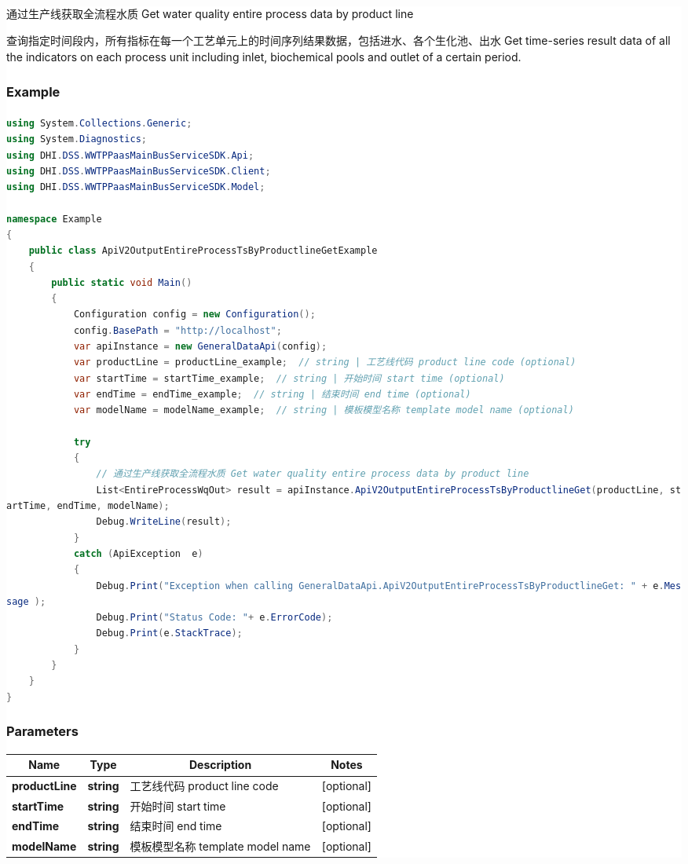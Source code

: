 通过生产线获取全流程水质 Get water quality entire process data by product line

查询指定时间段内，所有指标在每一个工艺单元上的时间序列结果数据，包括进水、各个生化池、出水 Get time-series result data of all the indicators on each process unit including inlet, biochemical pools and outlet of a certain period.

### Example
```csharp
using System.Collections.Generic;
using System.Diagnostics;
using DHI.DSS.WWTPPaasMainBusServiceSDK.Api;
using DHI.DSS.WWTPPaasMainBusServiceSDK.Client;
using DHI.DSS.WWTPPaasMainBusServiceSDK.Model;

namespace Example
{
    public class ApiV2OutputEntireProcessTsByProductlineGetExample
    {
        public static void Main()
        {
            Configuration config = new Configuration();
            config.BasePath = "http://localhost";
            var apiInstance = new GeneralDataApi(config);
            var productLine = productLine_example;  // string | 工艺线代码 product line code (optional) 
            var startTime = startTime_example;  // string | 开始时间 start time (optional) 
            var endTime = endTime_example;  // string | 结束时间 end time (optional) 
            var modelName = modelName_example;  // string | 模板模型名称 template model name (optional) 

            try
            {
                // 通过生产线获取全流程水质 Get water quality entire process data by product line
                List<EntireProcessWqOut> result = apiInstance.ApiV2OutputEntireProcessTsByProductlineGet(productLine, startTime, endTime, modelName);
                Debug.WriteLine(result);
            }
            catch (ApiException  e)
            {
                Debug.Print("Exception when calling GeneralDataApi.ApiV2OutputEntireProcessTsByProductlineGet: " + e.Message );
                Debug.Print("Status Code: "+ e.ErrorCode);
                Debug.Print(e.StackTrace);
            }
        }
    }
}
```

### Parameters

Name | Type | Description  | Notes
------------- | ------------- | ------------- | -------------
 **productLine** | **string**| 工艺线代码 product line code | [optional] 
 **startTime** | **string**| 开始时间 start time | [optional] 
 **endTime** | **string**| 结束时间 end time | [optional] 
 **modelName** | **string**| 模板模型名称 template model name | [optional] 
